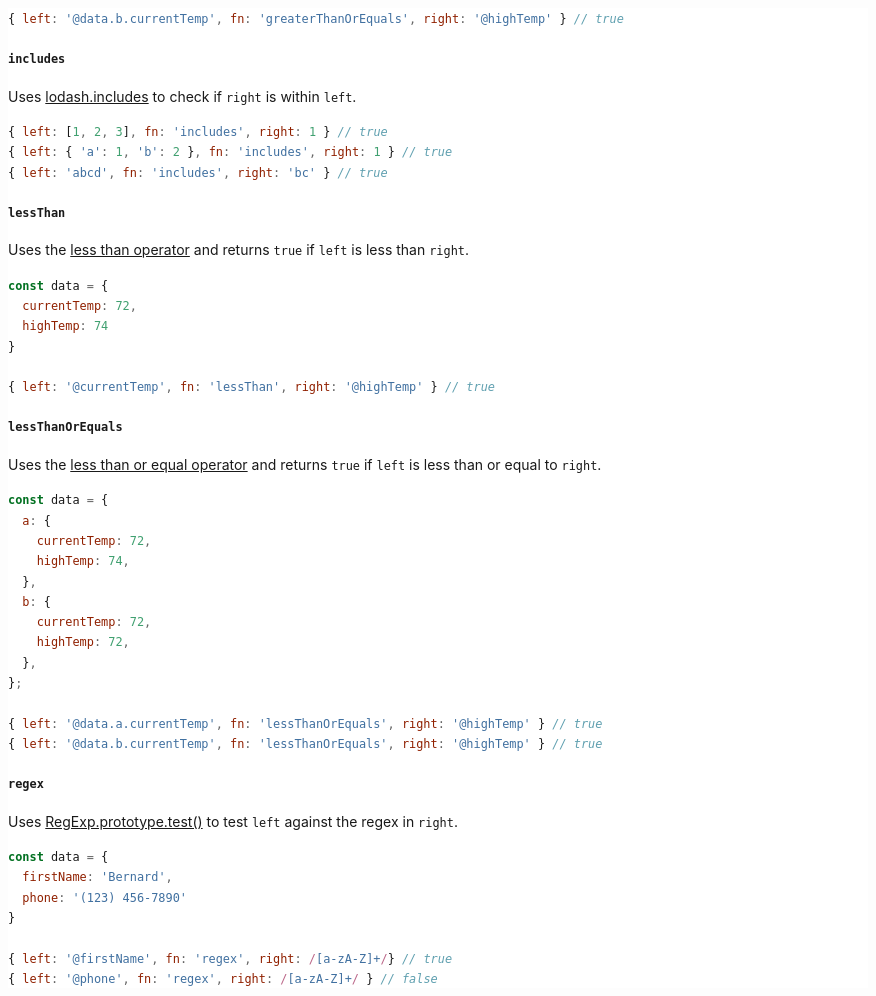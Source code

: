 ```javascript
{ left: '@data.b.currentTemp', fn: 'greaterThanOrEquals', right: '@highTemp' } // true
```

#### `includes`

Uses [lodash.includes](https://lodash.com/docs/#includes) to check if `right` is within `left`.

```javascript
{ left: [1, 2, 3], fn: 'includes', right: 1 } // true
{ left: { 'a': 1, 'b': 2 }, fn: 'includes', right: 1 } // true
{ left: 'abcd', fn: 'includes', right: 'bc' } // true
```

#### `lessThan`

Uses the [less than operator](https://developer.mozilla.org/en-US/docs/Web/JavaScript/Reference/Operators/Comparison_Operators) and returns `true` if `left` is less than `right`.

```javascript
const data = {
  currentTemp: 72,
  highTemp: 74
}

{ left: '@currentTemp', fn: 'lessThan', right: '@highTemp' } // true
```

#### `lessThanOrEquals`

Uses the [less than or equal operator](https://developer.mozilla.org/en-US/docs/Web/JavaScript/Reference/Operators/Comparison_Operators) and returns `true` if `left` is less than or equal to `right`.

```javascript
const data = {
  a: {
    currentTemp: 72,
    highTemp: 74,
  },
  b: {
    currentTemp: 72,
    highTemp: 72,
  },
};

{ left: '@data.a.currentTemp', fn: 'lessThanOrEquals', right: '@highTemp' } // true
{ left: '@data.b.currentTemp', fn: 'lessThanOrEquals', right: '@highTemp' } // true
```

#### `regex`

Uses [RegExp.prototype.test()](https://developer.mozilla.org/en-US/docs/Web/JavaScript/Reference/Global_Objects/RegExp/test) to test `left` against the regex in `right`.

```javascript
const data = {
  firstName: 'Bernard',
  phone: '(123) 456-7890'
}

{ left: '@firstName', fn: 'regex', right: /[a-zA-Z]+/} // true
{ left: '@phone', fn: 'regex', right: /[a-zA-Z]+/ } // false
```
